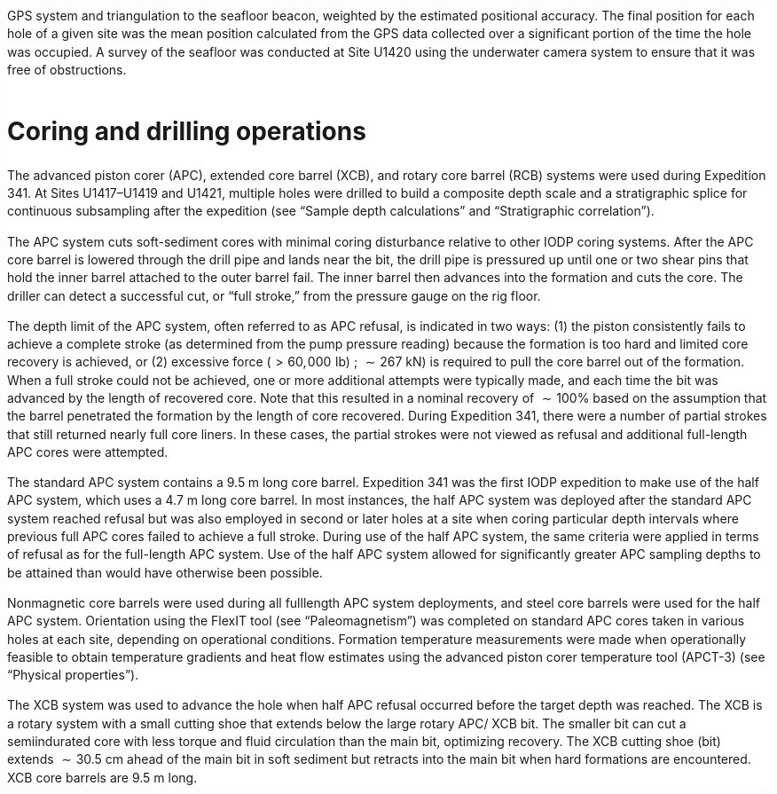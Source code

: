 GPS system and triangulation to the seafloor beacon, weighted by the estimated positional accuracy. The final position for each hole of a given site was the mean position calculated from the GPS data collected over a significant portion of the time the hole was occupied. A survey of the seafloor was conducted at Site U1420 using the underwater camera system to ensure that it was free of obstructions.  

# Coring and drilling operations  

The advanced piston corer (APC), extended core barrel (XCB), and rotary core barrel (RCB) systems were used during Expedition 341. At Sites U1417–U1419 and U1421, multiple holes were drilled to build a composite depth scale and a stratigraphic splice for continuous subsampling after the expedition (see “Sample depth calculations” and “Stratigraphic correlation”).  

The APC system cuts soft-sediment cores with minimal coring disturbance relative to other IODP coring systems. After the APC core barrel is lowered through the drill pipe and lands near the bit, the drill pipe is pressured up until one or two shear pins that hold the inner barrel attached to the outer barrel fail. The inner barrel then advances into the formation and cuts the core. The driller can detect a successful cut, or “full stroke,” from the pressure gauge on the rig floor.  

The depth limit of the APC system, often referred to as APC refusal, is indicated in two ways: (1) the piston consistently fails to achieve a complete stroke (as determined from the pump pressure reading) because the formation is too hard and limited core recovery is achieved, or (2) excessive force $\left(>60,\!000\;\!\mathrm{lb}\right)$ ; ${\sim}267~\mathrm{kN})$ is required to pull the core barrel out of the formation. When a full stroke could not be achieved, one or more additional attempts were typically made, and each time the bit was advanced by the length of recovered core. Note that this resulted in a nominal recovery of ${\sim}100\%$ based on the assumption that the barrel penetrated the formation by the length of core recovered. During Expedition 341, there were a number of partial strokes that still returned nearly full core liners. In these cases, the partial strokes were not viewed as refusal and additional full-length APC cores were attempted.  

The standard APC system contains a $9.5\;\mathrm{m}$ long core barrel. Expedition 341 was the first IODP expedition to make use of the half APC system, which uses a 4.7 m long core barrel. In most instances, the half APC system was deployed after the standard APC system reached refusal but was also employed in second or later holes at a site when coring particular depth intervals  where  previous  full  APC  cores  failed  to achieve a full stroke. During use of the half APC system, the same criteria were applied in terms of refusal as for the full-length APC system. Use of the half APC system allowed for significantly greater APC sampling depths to be attained than would have otherwise been possible.  

Nonmagnetic core barrels were used during all fulllength APC system deployments, and steel core barrels were used for the half APC system. Orientation using the FlexIT tool (see “Paleomagnetism”) was completed on standard APC cores taken in various holes at each site, depending on operational conditions. Formation temperature measurements were made when operationally feasible to obtain temperature gradients and heat flow estimates using the advanced piston corer temperature tool (APCT-3) (see “Physical properties”).  

The XCB system was used to advance the hole when half APC refusal occurred before the target depth was reached. The XCB is a rotary system with a small cutting shoe that extends below the large rotary APC/ XCB bit. The smaller bit can cut a semiindurated core with less torque and fluid circulation than the main bit, optimizing recovery. The XCB cutting shoe (bit) extends ${\sim}30.5~\mathrm{cm}$ ahead of the main bit in soft sediment but retracts into the main bit when hard formations are encountered. XCB core barrels are 9.5 m long.  
